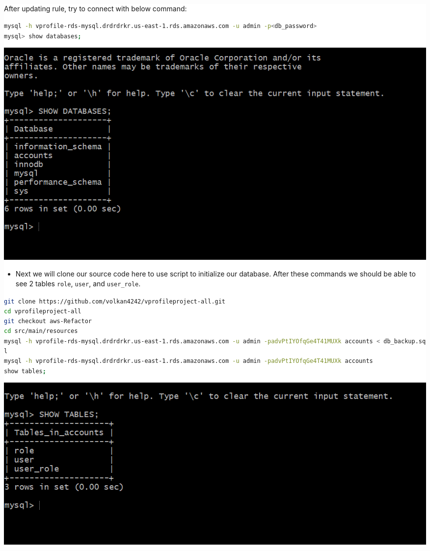 After updating rule, try to connect with below command:

```sh
mysql -h vprofile-rds-mysql.drdrdrkr.us-east-1.rds.amazonaws.com -u admin -p<db_password>
mysql> show databases;
```

![](images/db-instance-6.png)

- Next we will clone our source code here to use script to initialize our database. After these commands we should be able to see 2 tables `role`, `user`, and `user_role`.

```sh
git clone https://github.com/volkan4242/vprofileproject-all.git
cd vprofileproject-all
git checkout aws-Refactor
cd src/main/resources
mysql -h vprofile-rds-mysql.drdrdrkr.us-east-1.rds.amazonaws.com -u admin -padvPtIYOfqGe4T41MUXk accounts < db_backup.sql
mysql -h vprofile-rds-mysql.drdrdrkr.us-east-1.rds.amazonaws.com -u admin -padvPtIYOfqGe4T41MUXk accounts
show tables;
```

![](images/db-instance-8.png)
